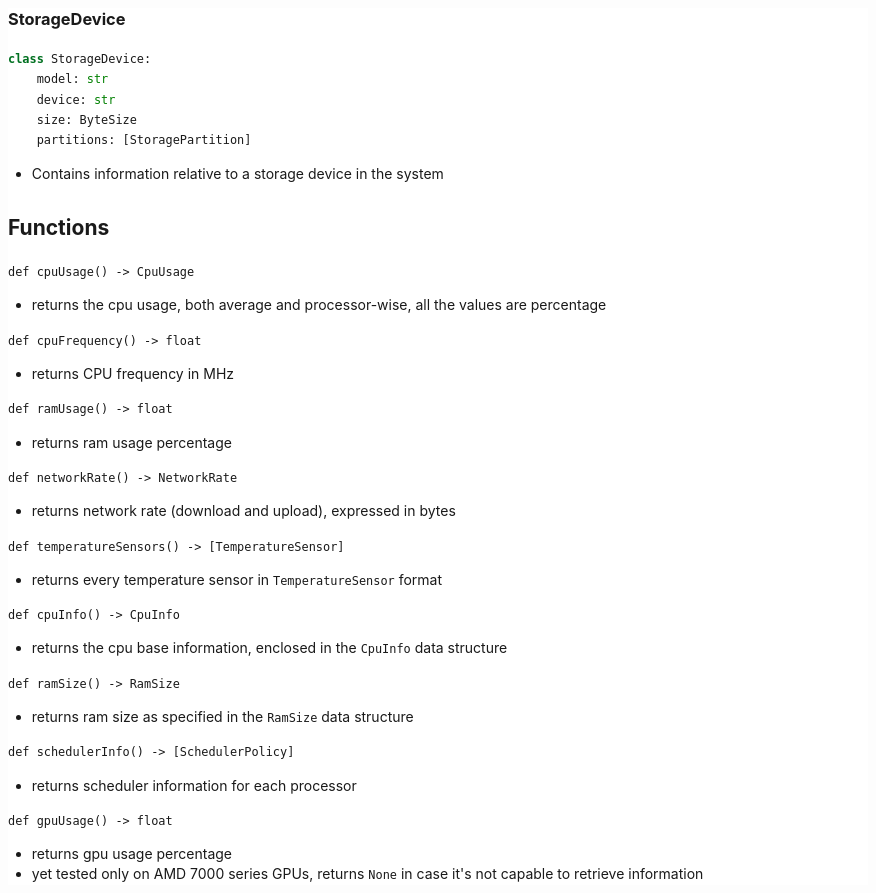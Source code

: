 ### StorageDevice
```python
class StorageDevice:
    model: str
    device: str
    size: ByteSize
    partitions: [StoragePartition]
```
- Contains information relative to a storage device in the system

## Functions
```python3
def cpuUsage() -> CpuUsage
```
- returns the cpu usage, both average and processor-wise, all the values are percentage
```python3
def cpuFrequency() -> float
```
- returns CPU frequency in MHz

```python3
def ramUsage() -> float
```
- returns ram usage percentage

```python3
def networkRate() -> NetworkRate
```
- returns network rate (download and upload), expressed in bytes

```python3
def temperatureSensors() -> [TemperatureSensor]
```
- returns every temperature sensor in `TemperatureSensor` format

```python3
def cpuInfo() -> CpuInfo
```
- returns the cpu base information, enclosed in the `CpuInfo` data structure

```python3
def ramSize() -> RamSize
```
- returns ram size as specified in the `RamSize` data structure

```python3
def schedulerInfo() -> [SchedulerPolicy]
```
- returns scheduler information for each processor

```python3
def gpuUsage() -> float
```
- returns gpu usage percentage
- yet tested only on AMD 7000 series GPUs, returns `None` in case it's not capable to retrieve information
